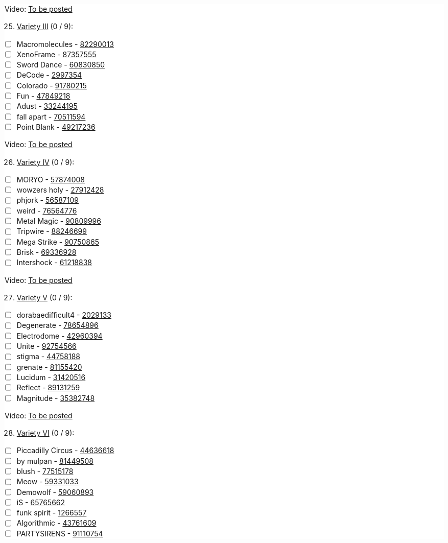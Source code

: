 Video: [To be posted](#)

25. [Variety III](https://gdbrowser.com/search/49217236,70511594,33244195,47849218,91780215,2997354,60830850,87357555,82290013?list&header=1D%20Variety%20III) (0 / 9):

- [ ] Macromolecules - [82290013](https://gdbrowser.com/82290013)<br>
- [ ] XenoFrame - [87357555](https://gdbrowser.com/87357555)<br>
- [ ] Sword Dance - [60830850](https://gdbrowser.com/60830850)<br>
- [ ] DeCode - [2997354](https://gdbrowser.com/2997354)<br>
- [ ] Colorado - [91780215](https://gdbrowser.com/91780215)<br>
- [ ] Fun - [47849218](https://gdbrowser.com/47849218)<br>
- [ ] Adust - [33244195](https://gdbrowser.com/33244195)<br>
- [ ] fall apart - [70511594](https://gdbrowser.com/70511594)<br>
- [ ] Point Blank - [49217236](https://gdbrowser.com/49217236)<br>

Video: [To be posted](#)

26. [Variety IV](https://gdbrowser.com/search/61218838,69336928,90750865,88246699,90809996,76564776,56587109,27912428,57874008?list&header=1D%20Variety%20IV) (0 / 9):

- [ ] MORYO - [57874008](https://gdbrowser.com/57874008)<br>
- [ ] wowzers holy - [27912428](https://gdbrowser.com/27912428)<br>
- [ ] phjork - [56587109](https://gdbrowser.com/56587109)<br>
- [ ] weird - [76564776](https://gdbrowser.com/76564776)<br>
- [ ] Metal Magic - [90809996](https://gdbrowser.com/90809996)<br>
- [ ] Tripwire - [88246699](https://gdbrowser.com/88246699)<br>
- [ ] Mega Strike - [90750865](https://gdbrowser.com/90750865)<br>
- [ ] Brisk - [69336928](https://gdbrowser.com/69336928)<br>
- [ ] Intershock - [61218838](https://gdbrowser.com/61218838)<br>

Video: [To be posted](#)

27. [Variety V](https://gdbrowser.com/search/2029133,78654896,42960394,92754566,44758188,81155420,31420516,89131259,35382748?list&header=1D%20Variety%20V) (0 / 9):

- [ ] dorabaedifficult4 - [2029133](https://gdbrowser.com/2029133)<br>
- [ ] Degenerate - [78654896](https://gdbrowser.com/78654896)<br>
- [ ] Electrodome - [42960394](https://gdbrowser.com/42960394)<br>
- [ ] Unite - [92754566](https://gdbrowser.com/92754566)<br>
- [ ] stigma - [44758188](https://gdbrowser.com/44758188)<br>
- [ ] grenate - [81155420](https://gdbrowser.com/81155420)<br>
- [ ] Lucidum - [31420516](https://gdbrowser.com/31420516)<br>
- [ ] Reflect - [89131259](https://gdbrowser.com/89131259)<br>
- [ ] Magnitude - [35382748](https://gdbrowser.com/35382748)<br>

Video: [To be posted](#)

28. [Variety VI](https://gdbrowser.com/search/44636618,81449508,77515178,59331033,59060893,65765662,1266557,43761609,91110754?list&header=1D%20Variety%20VI) (0 / 9):

- [ ] Piccadilly Circus - [44636618](https://gdbrowser.com/44636618)<br>
- [ ] by mulpan - [81449508](https://gdbrowser.com/81449508)<br>
- [ ] blush - [77515178](https://gdbrowser.com/77515178)<br>
- [ ] Meow - [59331033](https://gdbrowser.com/59331033)<br>
- [ ] Demowolf - [59060893](https://gdbrowser.com/59060893)<br>
- [ ] iS - [65765662](https://gdbrowser.com/65765662)<br>
- [ ] funk spirit - [1266557](https://gdbrowser.com/1266557)<br>
- [ ] Algorithmic - [43761609](https://gdbrowser.com/43761609)<br>
- [ ] PARTYSIRENS - [91110754](https://gdbrowser.com/91110754)<br>

